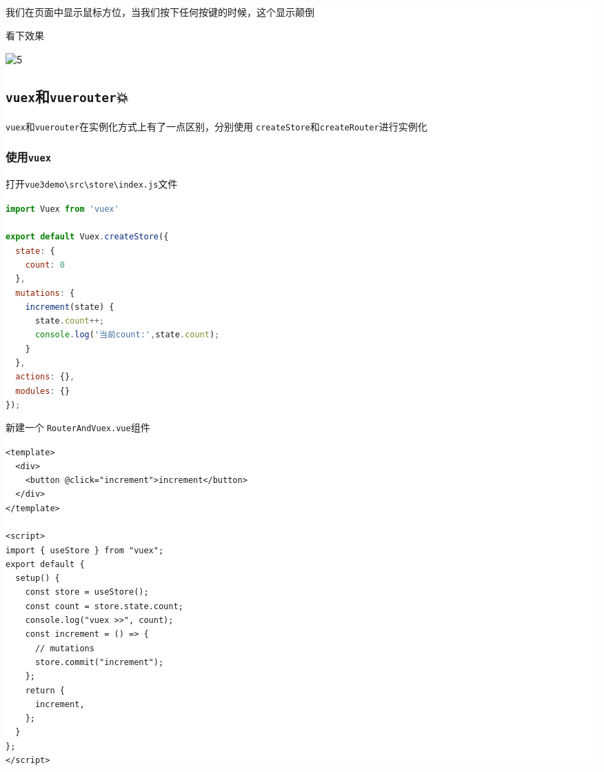 我们在页面中显示鼠标方位，当我们按下任何按键的时候，这个显示颠倒

看下效果

![5](https://img.lookroot.cn/blog/202005/19/164315-405925.gif)

## `vuex`和`vuerouter`:boom:

`vuex`和`vuerouter`在实例化方式上有了一点区别，分别使用 `createStore`和`createRouter`进行实例化

### 使用`vuex`

打开`vue3demo\src\store\index.js`文件

```javascript
import Vuex from 'vuex'

export default Vuex.createStore({
  state: {
    count: 0
  },
  mutations: {
    increment(state) {
      state.count++;
      console.log('当前count:',state.count);
    }
  },
  actions: {},
  modules: {}
});
```

新建一个 `RouterAndVuex.vue`组件

```vue
<template>
  <div>
    <button @click="increment">increment</button>
  </div>
</template>

<script>
import { useStore } from "vuex";
export default {
  setup() {
    const store = useStore();
    const count = store.state.count;
    console.log("vuex >>", count);
    const increment = () => {
      // mutations
      store.commit("increment");
    };
    return {
      increment,
    };
  }
};
</script>
```
